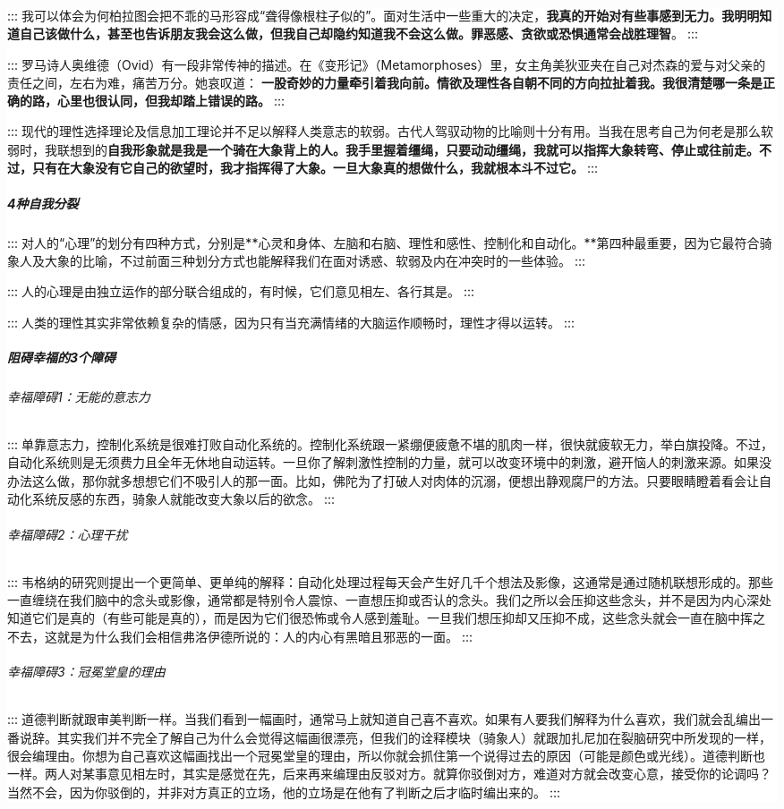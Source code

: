 :::
我可以体会为何柏拉图会把不乖的马形容成“聋得像根柱子似的”。面对生活中一些重大的决定，**我真的开始对有些事感到无力。我明明知道自己该做什么，甚至也告诉朋友我会这么做，但我自己却隐约知道我不会这么做。罪恶感、贪欲或恐惧通常会战胜理智**。
:::

:::
罗马诗人奥维德（Ovid）有一段非常传神的描述。在《变形记》（Metamorphoses）里，女主角美狄亚夹在自己对杰森的爱与对父亲的责任之间，左右为难，痛苦万分。她哀叹道：
**一股奇妙的力量牵引着我向前。情欲及理性各自朝不同的方向拉扯着我。我很清楚哪一条是正确的路，心里也很认同，但我却踏上错误的路。**
:::

:::
现代的理性选择理论及信息加工理论并不足以解释人类意志的软弱。古代人驾驭动物的比喻则十分有用。当我在思考自己为何老是那么软弱时，我联想到的**自我形象就是我是一个骑在大象背上的人。我手里握着缰绳，只要动动缰绳，我就可以指挥大象转弯、停止或往前走。不过，只有在大象没有它自己的欲望时，我才指挥得了大象。一旦大象真的想做什么，我就根本斗不过它。**
:::

##### 4种自我分裂

:::
对人的“心理”的划分有四种方式，分别是**心灵和身体、左脑和右脑、理性和感性、控制化和自动化。**第四种最重要，因为它最符合骑象人及大象的比喻，不过前面三种划分方式也能解释我们在面对诱惑、软弱及内在冲突时的一些体验。
:::

:::
人的心理是由独立运作的部分联合组成的，有时候，它们意见相左、各行其是。
:::

:::
人类的理性其实非常依赖复杂的情感，因为只有当充满情绪的大脑运作顺畅时，理性才得以运转。
:::

##### 阻碍幸福的3个障碍

###### 幸福障碍1：无能的意志力

:::
单靠意志力，控制化系统是很难打败自动化系统的。控制化系统跟一紧绷便疲惫不堪的肌肉一样，很快就疲软无力，举白旗投降。不过，自动化系统则是无须费力且全年无休地自动运转。一旦你了解刺激性控制的力量，就可以改变环境中的刺激，避开恼人的刺激来源。如果没办法这么做，那你就多想想它们不吸引人的那一面。比如，佛陀为了打破人对肉体的沉溺，便想出静观腐尸的方法。只要眼睛瞪着看会让自动化系统反感的东西，骑象人就能改变大象以后的欲念。
:::

###### 幸福障碍2：心理干扰

:::
韦格纳的研究则提出一个更简单、更单纯的解释：自动化处理过程每天会产生好几千个想法及影像，这通常是通过随机联想形成的。那些一直缠绕在我们脑中的念头或影像，通常都是特别令人震惊、一直想压抑或否认的念头。我们之所以会压抑这些念头，并不是因为内心深处知道它们是真的（有些可能是真的），而是因为它们很恐怖或令人感到羞耻。一旦我们想压抑却又压抑不成，这些念头就会一直在脑中挥之不去，这就是为什么我们会相信弗洛伊德所说的：人的内心有黑暗且邪恶的一面。
:::

###### 幸福障碍3：冠冕堂皇的理由

:::
道德判断就跟审美判断一样。当我们看到一幅画时，通常马上就知道自己喜不喜欢。如果有人要我们解释为什么喜欢，我们就会乱编出一番说辞。其实我们并不完全了解自己为什么会觉得这幅画很漂亮，但我们的诠释模块（骑象人）就跟加扎尼加在裂脑研究中所发现的一样，很会编理由。你想为自己喜欢这幅画找出一个冠冕堂皇的理由，所以你就会抓住第一个说得过去的原因（可能是颜色或光线）。道德判断也一样。两人对某事意见相左时，其实是感觉在先，后来再来编理由反驳对方。就算你驳倒对方，难道对方就会改变心意，接受你的论调吗？当然不会，因为你驳倒的，并非对方真正的立场，他的立场是在他有了判断之后才临时编出来的。
:::
